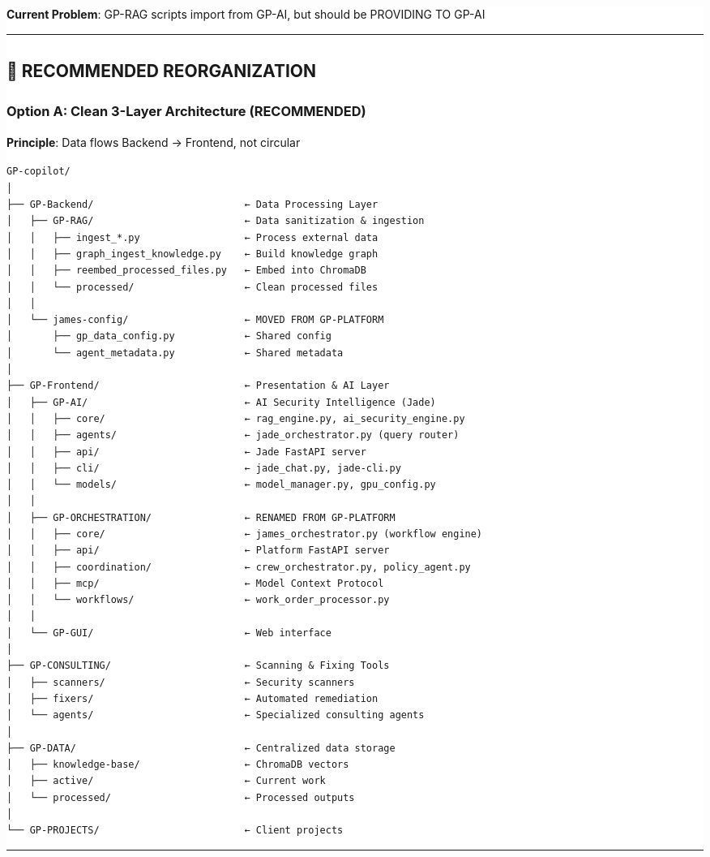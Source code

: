 **Current Problem**: GP-RAG scripts import from GP-AI, but should be PROVIDING TO GP-AI

---

## 🎯 RECOMMENDED REORGANIZATION

### Option A: **Clean 3-Layer Architecture** (RECOMMENDED)

**Principle**: Data flows Backend → Frontend, not circular

```
GP-copilot/
│
├── GP-Backend/                          ← Data Processing Layer
│   ├── GP-RAG/                          ← Data sanitization & ingestion
│   │   ├── ingest_*.py                  ← Process external data
│   │   ├── graph_ingest_knowledge.py    ← Build knowledge graph
│   │   ├── reembed_processed_files.py   ← Embed into ChromaDB
│   │   └── processed/                   ← Clean processed files
│   │
│   └── james-config/                    ← MOVED FROM GP-PLATFORM
│       ├── gp_data_config.py            ← Shared config
│       └── agent_metadata.py            ← Shared metadata
│
├── GP-Frontend/                         ← Presentation & AI Layer
│   ├── GP-AI/                           ← AI Security Intelligence (Jade)
│   │   ├── core/                        ← rag_engine.py, ai_security_engine.py
│   │   ├── agents/                      ← jade_orchestrator.py (query router)
│   │   ├── api/                         ← Jade FastAPI server
│   │   ├── cli/                         ← jade_chat.py, jade-cli.py
│   │   └── models/                      ← model_manager.py, gpu_config.py
│   │
│   ├── GP-ORCHESTRATION/                ← RENAMED FROM GP-PLATFORM
│   │   ├── core/                        ← james_orchestrator.py (workflow engine)
│   │   ├── api/                         ← Platform FastAPI server
│   │   ├── coordination/                ← crew_orchestrator.py, policy_agent.py
│   │   ├── mcp/                         ← Model Context Protocol
│   │   └── workflows/                   ← work_order_processor.py
│   │
│   └── GP-GUI/                          ← Web interface
│
├── GP-CONSULTING/                       ← Scanning & Fixing Tools
│   ├── scanners/                        ← Security scanners
│   ├── fixers/                          ← Automated remediation
│   └── agents/                          ← Specialized consulting agents
│
├── GP-DATA/                             ← Centralized data storage
│   ├── knowledge-base/                  ← ChromaDB vectors
│   ├── active/                          ← Current work
│   └── processed/                       ← Processed outputs
│
└── GP-PROJECTS/                         ← Client projects
```

---